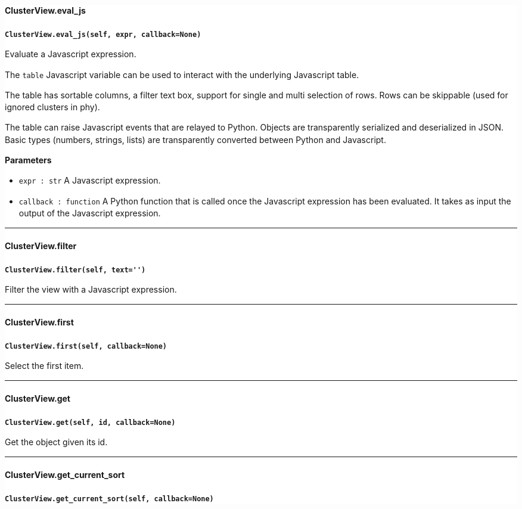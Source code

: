 
#### ClusterView.eval_js


**`ClusterView.eval_js(self, expr, callback=None)`**

Evaluate a Javascript expression.

The `table` Javascript variable can be used to interact with the underlying Javascript
table.

The table has sortable columns, a filter text box, support for single and multi selection
of rows. Rows can be skippable (used for ignored clusters in phy).

The table can raise Javascript events that are relayed to Python. Objects are
transparently serialized and deserialized in JSON. Basic types (numbers, strings, lists)
are transparently converted between Python and Javascript.

**Parameters**


* `expr : str`
    A Javascript expression.

* `callback : function`
    A Python function that is called once the Javascript expression has been
    evaluated. It takes as input the output of the Javascript expression.

---

#### ClusterView.filter


**`ClusterView.filter(self, text='')`**

Filter the view with a Javascript expression.

---

#### ClusterView.first


**`ClusterView.first(self, callback=None)`**

Select the first item.

---

#### ClusterView.get


**`ClusterView.get(self, id, callback=None)`**

Get the object given its id.

---

#### ClusterView.get_current_sort


**`ClusterView.get_current_sort(self, callback=None)`**
